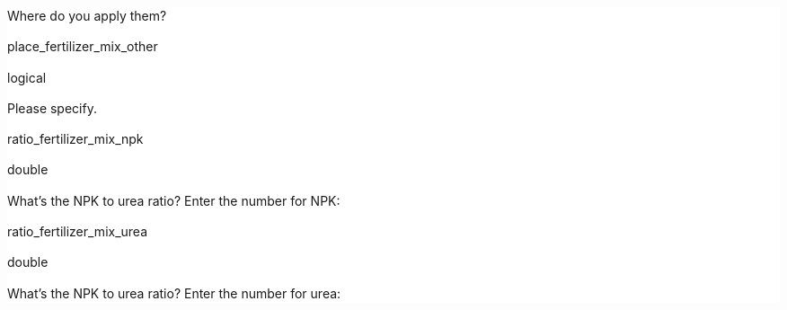 <td style="text-align:left;">

Where do you apply them?
</td>

</tr>

<tr>

<td style="text-align:left;">

place_fertilizer_mix_other
</td>

<td style="text-align:left;">

logical
</td>

<td style="text-align:left;">

Please specify.
</td>

</tr>

<tr>

<td style="text-align:left;">

ratio_fertilizer_mix_npk
</td>

<td style="text-align:left;">

double
</td>

<td style="text-align:left;">

What’s the NPK to urea ratio? Enter the number for NPK:
</td>

</tr>

<tr>

<td style="text-align:left;">

ratio_fertilizer_mix_urea
</td>

<td style="text-align:left;">

double
</td>

<td style="text-align:left;">

What’s the NPK to urea ratio? Enter the number for urea:
</td>

</tr>
